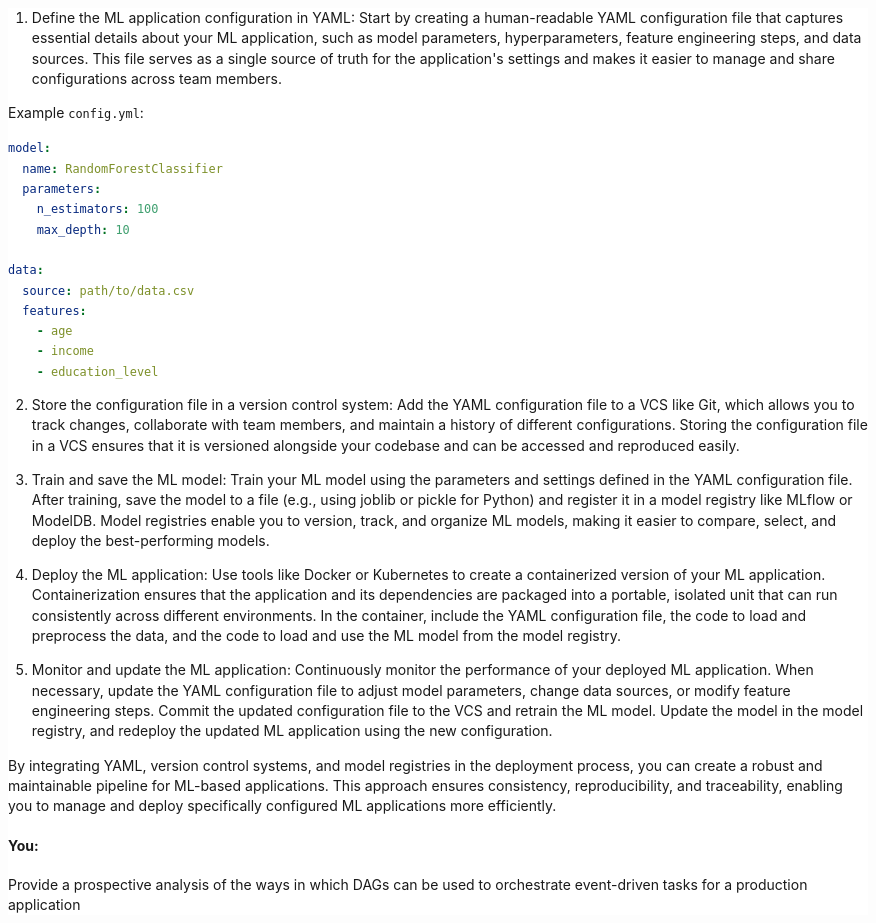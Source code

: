 1. Define the ML application configuration in YAML: Start by creating a human-readable YAML configuration file that captures essential details about your ML application, such as model parameters, hyperparameters, feature engineering steps, and data sources. This file serves as a single source of truth for the application's settings and makes it easier to manage and share configurations across team members.

Example `config.yml`:

```yaml
model:
  name: RandomForestClassifier
  parameters:
    n_estimators: 100
    max_depth: 10

data:
  source: path/to/data.csv
  features:
    - age
    - income
    - education_level
```

2. Store the configuration file in a version control system: Add the YAML configuration file to a VCS like Git, which allows you to track changes, collaborate with team members, and maintain a history of different configurations. Storing the configuration file in a VCS ensures that it is versioned alongside your codebase and can be accessed and reproduced easily.

3. Train and save the ML model: Train your ML model using the parameters and settings defined in the YAML configuration file. After training, save the model to a file (e.g., using joblib or pickle for Python) and register it in a model registry like MLflow or ModelDB. Model registries enable you to version, track, and organize ML models, making it easier to compare, select, and deploy the best-performing models.

4. Deploy the ML application: Use tools like Docker or Kubernetes to create a containerized version of your ML application. Containerization ensures that the application and its dependencies are packaged into a portable, isolated unit that can run consistently across different environments. In the container, include the YAML configuration file, the code to load and preprocess the data, and the code to load and use the ML model from the model registry.

5. Monitor and update the ML application: Continuously monitor the performance of your deployed ML application. When necessary, update the YAML configuration file to adjust model parameters, change data sources, or modify feature engineering steps. Commit the updated configuration file to the VCS and retrain the ML model. Update the model in the model registry, and redeploy the updated ML application using the new configuration.

By integrating YAML, version control systems, and model registries in the deployment process, you can create a robust and maintainable pipeline for ML-based applications. This approach ensures consistency, reproducibility, and traceability, enabling you to manage and deploy specifically configured ML applications more efficiently.


#### You:
Provide a prospective analysis of the ways in which DAGs can be used to orchestrate event-driven tasks for a production application
